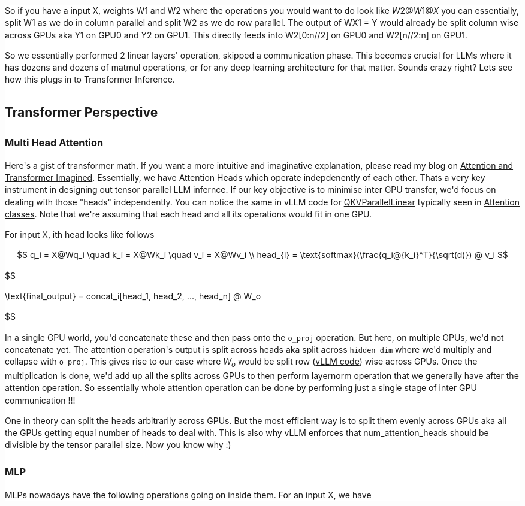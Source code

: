 So if you have a input X, weights W1 and W2 where the operations you would want to do look like $W2@W1@X$ you can essentially, split W1 as we do in column parallel and split W2 as we do row parallel. The output of WX1 = Y would already be split column wise across GPUs aka Y1 on GPU0 and Y2 on GPU1. This directly feeds into W2[0:n//2] on GPU0 and W2[n//2:n] on GPU1.

So we essentially performed 2 linear layers' operation, skipped a communication phase. This becomes crucial for LLMs where it has dozens and dozens of matmul operations, or for any deep learning architecture for that matter. Sounds crazy right? Lets see how this plugs in to Transformer Inference.

## Transformer Perspective

### Multi Head Attention
Here's a gist of transformer math. If you want a more intuitive and imaginative explanation, please read my blog on [Attention and Transformer Imagined](https://datta0.github.io/posts/transformer-imagined/). Essentially, we have Attention Heads which operate indepdenently of each other. Thats a very key instrument in designing out tensor parallel LLM infernce.
If our key objective is to minimise inter GPU transfer, we'd focus on dealing with those "heads" independently. You can notice the same in vLLM code for [QKVParallelLinear](https://github.com/vllm-project/vllm/blob/main/vllm/model_executor/layers/linear.py#L808-L833) typically seen in [Attention classes](https://github.com/vllm-project/vllm/blob/main/vllm/model_executor/models/llama.py#L148-L156). Note that we're assuming that each head and all its operations would fit in one GPU.

For input X, ith head looks like follows

$$
q_i = X@Wq_i \quad k_i = X@Wk_i \quad v_i = X@Wv_i \\
head_{i} = \text{softmax}(\frac{q_i@{k_i}^T}{\sqrt(d)}) @ v_i
$$

$$

\text{final\_output} = concat_i[head_1, head_2, ..., head_n] @ W_o

$$

In a single GPU world, you'd concatenate these and then pass onto the `o_proj` operation. But here, on multiple GPUs, we'd not concatenate yet. The attention operation's output is split across heads aka split across `hidden_dim` where we'd multiply and collapse with `o_proj`. This gives rise to our case where $W_o$ would be split row ([vLLM code](https://github.com/vllm-project/vllm/blob/main/vllm/model_executor/models/llama.py#L158-L164)) wise across GPUs. Once the multiplication is done, we'd add up all the splits across GPUs to then perform layernorm operation that we generally have after the attention operation. So essentially whole attention operation can be done by performing just a single stage of inter GPU communication !!!

One in theory can split the heads arbitrarily across GPUs. But the most efficient way is to split them evenly across GPUs aka all the GPUs getting equal number of heads to deal with. This is also why [vLLM enforces](https://github.com/vllm-project/vllm/blob/main/vllm/config.py#L1082-L1087) that num_attention_heads should be divisible by the tensor parallel size. Now you know why :)

### MLP

[MLPs nowadays](https://github.com/huggingface/transformers/blob/main/src/transformers/models/llama/modeling_llama.py#L138-L151) have the following operations going on inside them. For an input X, we have
